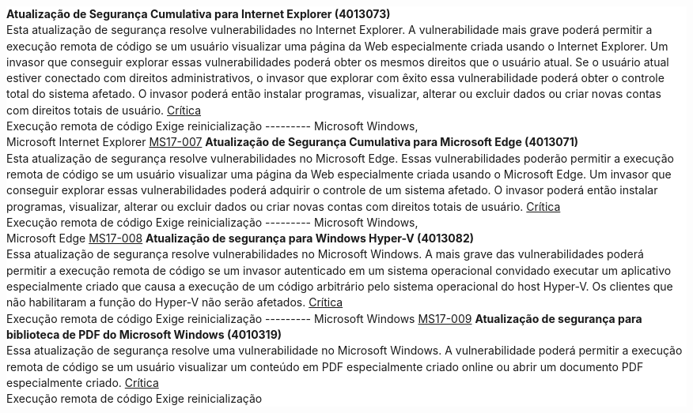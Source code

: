 <td style="border:1px solid black;"><strong>Atualização de Segurança Cumulativa para Internet Explorer (4013073)<br />
</strong>Esta atualização de segurança resolve vulnerabilidades no Internet Explorer. A vulnerabilidade mais grave poderá permitir a execução remota de código se um usuário visualizar uma página da Web especialmente criada usando o Internet Explorer. Um invasor que conseguir explorar essas vulnerabilidades poderá obter os mesmos direitos que o usuário atual. Se o usuário atual estiver conectado com direitos administrativos, o invasor que explorar com êxito essa vulnerabilidade poderá obter o controle total do sistema afetado. O invasor poderá então instalar programas, visualizar, alterar ou excluir dados ou criar novas contas com direitos totais de usuário.</td>
<td style="border:1px solid black;"><a href="http://go.microsoft.com/fwlink/?linkid=21140">Crítica</a> <br />
Execução remota de código</td>
<td style="border:1px solid black;">Exige reinicialização</td>
<td style="border:1px solid black;">---------</td>
<td style="border:1px solid black;">Microsoft Windows,<br />
Microsoft Internet Explorer</td>
</tr>
<tr class="odd">
<td style="border:1px solid black;"><a href="https://go.microsoft.com/fwlink/?linkid=842207">MS17-007</a></td>
<td style="border:1px solid black;"><strong>Atualização de Segurança Cumulativa para Microsoft Edge (4013071)<br />
</strong>Esta atualização de segurança resolve vulnerabilidades no Microsoft Edge. Essas vulnerabilidades poderão permitir a execução remota de código se um usuário visualizar uma página da Web especialmente criada usando o Microsoft Edge. Um invasor que conseguir explorar essas vulnerabilidades poderá adquirir o controle de um sistema afetado. O invasor poderá então instalar programas, visualizar, alterar ou excluir dados ou criar novas contas com direitos totais de usuário.</td>
<td style="border:1px solid black;"><a href="http://go.microsoft.com/fwlink/?linkid=21140">Crítica</a> <br />
Execução remota de código</td>
<td style="border:1px solid black;">Exige reinicialização</td>
<td style="border:1px solid black;">---------</td>
<td style="border:1px solid black;">Microsoft Windows,<br />
Microsoft Edge</td>
</tr>
<tr class="even">
<td style="border:1px solid black;"><a href="https://go.microsoft.com/fwlink/?linkid=842215">MS17-008</a></td>
<td style="border:1px solid black;"><strong>Atualização de segurança para Windows Hyper-V (4013082)<br />
</strong>Essa atualização de segurança resolve vulnerabilidades no Microsoft Windows. A mais grave das vulnerabilidades poderá permitir a execução remota de código se um invasor autenticado em um sistema operacional convidado executar um aplicativo especialmente criado que causa a execução de um código arbitrário pelo sistema operacional do host Hyper-V. Os clientes que não habilitaram a função do Hyper-V não serão afetados.</td>
<td style="border:1px solid black;"><a href="http://go.microsoft.com/fwlink/?linkid=21140">Crítica</a> <br />
Execução remota de código</td>
<td style="border:1px solid black;">Exige reinicialização</td>
<td style="border:1px solid black;">---------</td>
<td style="border:1px solid black;">Microsoft Windows</td>
</tr>
<tr class="odd">
<td style="border:1px solid black;"><a href="https://go.microsoft.com/fwlink/?linkid=839436">MS17-009</a></td>
<td style="border:1px solid black;"><strong>Atualização de segurança para biblioteca de PDF do Microsoft Windows (4010319)<br />
</strong>Essa atualização de segurança resolve uma vulnerabilidade no Microsoft Windows. A vulnerabilidade poderá permitir a execução remota de código se um usuário visualizar um conteúdo em PDF especialmente criado online ou abrir um documento PDF especialmente criado.</td>
<td style="border:1px solid black;"><a href="http://go.microsoft.com/fwlink/?linkid=21140">Crítica</a> <br />
Execução remota de código</td>
<td style="border:1px solid black;">Exige reinicialização</td>